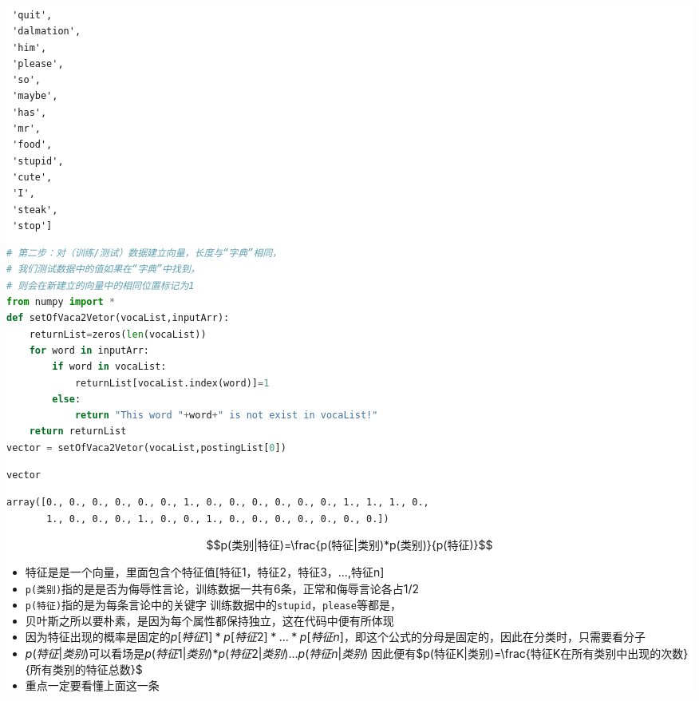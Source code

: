      'quit',
     'dalmation',
     'him',
     'please',
     'so',
     'maybe',
     'has',
     'mr',
     'food',
     'stupid',
     'cute',
     'I',
     'steak',
     'stop']




```python
# 第二步：对（训练/测试）数据建立向量，长度与“字典”相同，
# 我们测试数据中的值如果在“字典”中找到，
# 则会在新建立的向量中的相同位置标记为1
from numpy import *
def setOfVaca2Vetor(vocaList,inputArr):
    returnList=zeros(len(vocaList))
    for word in inputArr:
        if word in vocaList:
            returnList[vocaList.index(word)]=1
        else:
            return "This word "+word+" is not exist in vocaList!"
    return returnList
vector = setOfVaca2Vetor(vocaList,postingList[0])

```


```python
vector
```




    array([0., 0., 0., 0., 0., 0., 1., 0., 0., 0., 0., 0., 0., 1., 1., 1., 0.,
           1., 0., 0., 0., 1., 0., 0., 1., 0., 0., 0., 0., 0., 0., 0.])



$$p(类别|特征)=\frac{p(特征|类别)*p(类别)}{p(特征)}$$
* 特征是是一个向量，里面包含个特征值[特征1，特征2，特征3，...,特征n]
* `p(类别)`指的是是否为侮辱性言论，训练数据一共有6条，正常和侮辱言论各占1/2
* `p(特征)`指的是为每条言论中的关键字 训练数据中的`stupid`，`please`等都是，
* 贝叶斯之所以要朴素，是因为每个属性都保持独立，这在代码中便有所体现
* 因为特征出现的概率是固定的$p[特征1]*p[特征2]*...*p[特征n]$，即这个公式的分母是固定的，因此在分类时，只需要看分子
* $p(特征|类别)$可以看场是$p(特征1|类别)$*$p(特征2|类别)$...$p(特征n|类别)$
    因此便有$p(特征K|类别)=\frac{特征K在所有类别中出现的次数}{所有类别的特征总数}$
* 重点一定要看懂上面这一条
